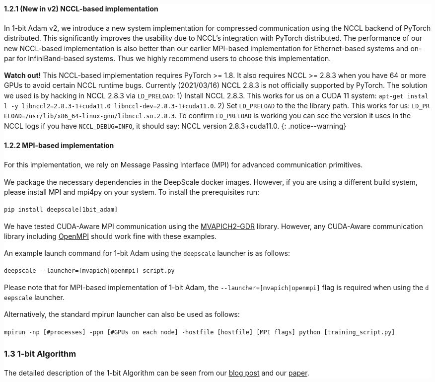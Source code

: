 #### 1.2.1 (New in v2) NCCL-based implementation

In 1-bit Adam v2, we introduce a new system implementation for compressed communication using the NCCL backend of PyTorch distributed. This significantly improves the usability due to NCCL’s integration with PyTorch distributed. The performance of our new NCCL-based implementation is also better than our earlier MPI-based implementation for Ethernet-based systems and on-par for InfiniBand-based systems. Thus we highly recommend users to choose this implementation.

**Watch out!**
This NCCL-based implementation requires PyTorch >= 1.8. It also requires NCCL >= 2.8.3 when you have 64 or more GPUs to avoid certain NCCL runtime bugs. Currently (2021/03/16) NCCL 2.8.3 is not officially supported by PyTorch. The solution we used is by hacking in NCCL 2.8.3 via `LD_PRELOAD`: 1) Install NCCL 2.8.3. This works for us on a CUDA 11 system: `apt-get install -y libnccl2=2.8.3-1+cuda11.0 libnccl-dev=2.8.3-1+cuda11.0`. 2) Set `LD_PRELOAD` to the the library path. This works for us: `LD_PRELOAD=/usr/lib/x86_64-linux-gnu/libnccl.so.2.8.3`. To confirm `LD_PRELOAD` is working you can see the version it uses in the NCCL logs if you have `NCCL_DEBUG=INFO`, it should say: NCCL version 2.8.3+cuda11.0.
{: .notice--warning}

#### 1.2.2 MPI-based implementation

For this implementation, we rely on Message Passing Interface (MPI) for advanced communication primitives.

We package the necessary dependencies in the DeepScale docker images. However, if you are using a different build system, please install MPI and mpi4py on your system. To install the prerequisites run:

```shell
pip install deepscale[1bit_adam]
```

We have tested CUDA-Aware MPI communication using the [MVAPICH2-GDR](http://mvapich.cse.ohio-state.edu/userguide/gdr/) library. However, any CUDA-Aware communication library including [OpenMPI](https://www.open-mpi.org/) should work fine with these examples.

An example launch command for 1-bit Adam using the `deepscale` launcher is as follows:

```shell
deepscale --launcher=[mvapich|openmpi] script.py
```

Please note that for MPI-based implementation of 1-bit Adam, the `--launcher=[mvapich|openmpi]` flag is required when using the `deepscale` launcher.

Alternatively, the standard mpirun launcher can also be used as follows:

```shell
mpirun -np [#processes] -ppn [#GPUs on each node] -hostfile [hostfile] [MPI flags] python [training_script.py]
```

### 1.3 1-bit Algorithm

The detailed description of the 1-bit Algorithm can be seen from our [blog post](https://www.deepscale.khulnasoft.com/news/2020/09/09/onebit-adam-blog-post.html) and our [paper](https://arxiv.org/abs/2102.02888).
